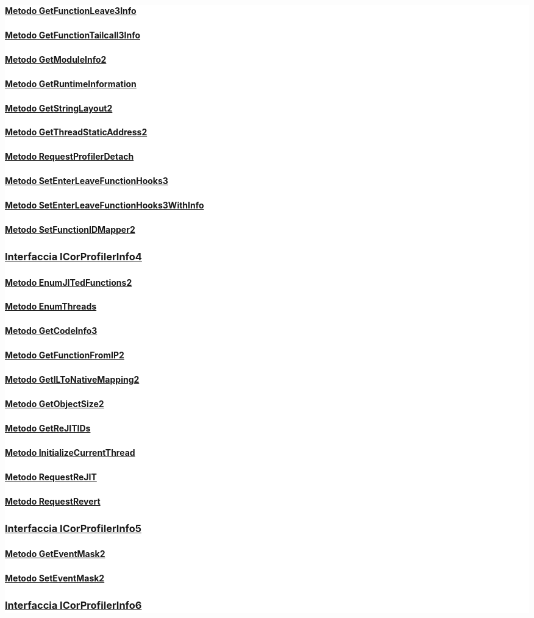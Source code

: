 #### [Metodo GetFunctionLeave3Info](icorprofilerinfo3-getfunctionleave3info-method.md)
#### [Metodo GetFunctionTailcall3Info](icorprofilerinfo3-getfunctiontailcall3info-method.md)
#### [Metodo GetModuleInfo2](icorprofilerinfo3-getmoduleinfo2-method.md)
#### [Metodo GetRuntimeInformation](icorprofilerinfo3-getruntimeinformation-method.md)
#### [Metodo GetStringLayout2](icorprofilerinfo3-getstringlayout2-method.md)
#### [Metodo GetThreadStaticAddress2](icorprofilerinfo3-getthreadstaticaddress2-method.md)
#### [Metodo RequestProfilerDetach](icorprofilerinfo3-requestprofilerdetach-method.md)
#### [Metodo SetEnterLeaveFunctionHooks3](icorprofilerinfo3-setenterleavefunctionhooks3-method.md)
#### [Metodo SetEnterLeaveFunctionHooks3WithInfo](icorprofilerinfo3-setenterleavefunctionhooks3withinfo-method.md)
#### [Metodo SetFunctionIDMapper2](icorprofilerinfo3-setfunctionidmapper2-method.md)
### [Interfaccia ICorProfilerInfo4](icorprofilerinfo4-interface.md)
#### [Metodo EnumJITedFunctions2](icorprofilerinfo4-enumjitedfunctions2-method.md)
#### [Metodo EnumThreads](icorprofilerinfo4-enumthreads-method.md)
#### [Metodo GetCodeInfo3](icorprofilerinfo4-getcodeinfo3-method.md)
#### [Metodo GetFunctionFromIP2](icorprofilerinfo4-getfunctionfromip2-method.md)
#### [Metodo GetILToNativeMapping2](icorprofilerinfo4-getiltonativemapping2-method.md)
#### [Metodo GetObjectSize2](icorprofilerinfo4-getobjectsize2-method.md)
#### [Metodo GetReJITIDs](icorprofilerinfo4-getrejitids-method.md)
#### [Metodo InitializeCurrentThread ](icorprofilerinfo4-initializecurrentthread-method.md)
#### [Metodo RequestReJIT](icorprofilerinfo4-requestrejit-method.md)
#### [Metodo RequestRevert](icorprofilerinfo4-requestrevert-method.md)
### [Interfaccia ICorProfilerInfo5](icorprofilerinfo5-interface.md)
#### [Metodo GetEventMask2](icorprofilerinfo5-geteventmask2-method.md)
#### [Metodo SetEventMask2](icorprofilerinfo5-seteventmask2-method.md)
### [Interfaccia ICorProfilerInfo6](icorprofilerinfo6-interface.md)